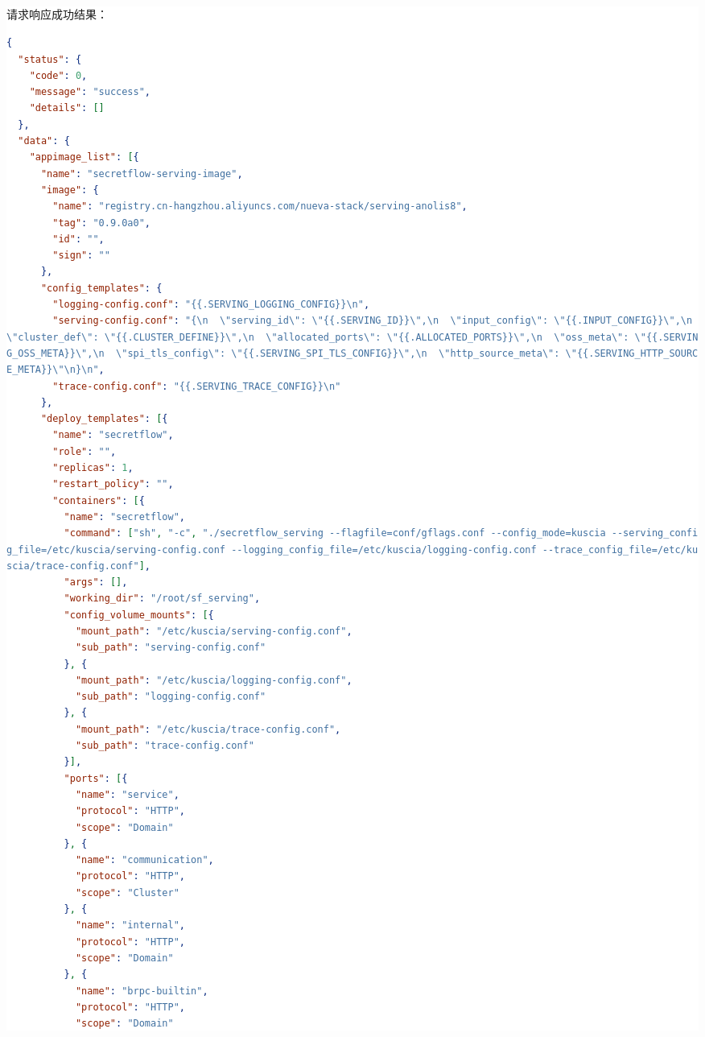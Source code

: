 请求响应成功结果：

```json
{
  "status": {
    "code": 0,
    "message": "success",
    "details": []
  },
  "data": {
    "appimage_list": [{
      "name": "secretflow-serving-image",
      "image": {
        "name": "registry.cn-hangzhou.aliyuncs.com/nueva-stack/serving-anolis8",
        "tag": "0.9.0a0",
        "id": "",
        "sign": ""
      },
      "config_templates": {
        "logging-config.conf": "{{.SERVING_LOGGING_CONFIG}}\n",
        "serving-config.conf": "{\n  \"serving_id\": \"{{.SERVING_ID}}\",\n  \"input_config\": \"{{.INPUT_CONFIG}}\",\n  \"cluster_def\": \"{{.CLUSTER_DEFINE}}\",\n  \"allocated_ports\": \"{{.ALLOCATED_PORTS}}\",\n  \"oss_meta\": \"{{.SERVING_OSS_META}}\",\n  \"spi_tls_config\": \"{{.SERVING_SPI_TLS_CONFIG}}\",\n  \"http_source_meta\": \"{{.SERVING_HTTP_SOURCE_META}}\"\n}\n",
        "trace-config.conf": "{{.SERVING_TRACE_CONFIG}}\n"
      },
      "deploy_templates": [{
        "name": "secretflow",
        "role": "",
        "replicas": 1,
        "restart_policy": "",
        "containers": [{
          "name": "secretflow",
          "command": ["sh", "-c", "./secretflow_serving --flagfile=conf/gflags.conf --config_mode=kuscia --serving_config_file=/etc/kuscia/serving-config.conf --logging_config_file=/etc/kuscia/logging-config.conf --trace_config_file=/etc/kuscia/trace-config.conf"],
          "args": [],
          "working_dir": "/root/sf_serving",
          "config_volume_mounts": [{
            "mount_path": "/etc/kuscia/serving-config.conf",
            "sub_path": "serving-config.conf"
          }, {
            "mount_path": "/etc/kuscia/logging-config.conf",
            "sub_path": "logging-config.conf"
          }, {
            "mount_path": "/etc/kuscia/trace-config.conf",
            "sub_path": "trace-config.conf"
          }],
          "ports": [{
            "name": "service",
            "protocol": "HTTP",
            "scope": "Domain"
          }, {
            "name": "communication",
            "protocol": "HTTP",
            "scope": "Cluster"
          }, {
            "name": "internal",
            "protocol": "HTTP",
            "scope": "Domain"
          }, {
            "name": "brpc-builtin",
            "protocol": "HTTP",
            "scope": "Domain"
```